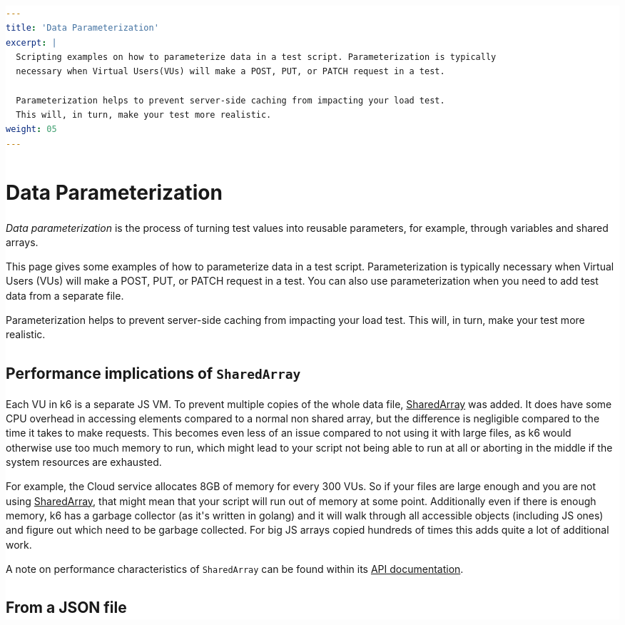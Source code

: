 ```yaml
---
title: 'Data Parameterization'
excerpt: |
  Scripting examples on how to parameterize data in a test script. Parameterization is typically
  necessary when Virtual Users(VUs) will make a POST, PUT, or PATCH request in a test.

  Parameterization helps to prevent server-side caching from impacting your load test.
  This will, in turn, make your test more realistic.
weight: 05
---
```


# Data Parameterization

_Data parameterization_ is the process of turning test values into reusable parameters, for example, through variables and shared arrays.

This page gives some examples of how to parameterize data in a test script.
Parameterization is typically necessary when Virtual Users (VUs) will make a POST, PUT, or PATCH request in a test.
You can also use parameterization when you need to add test data from a separate file.

Parameterization helps to prevent server-side caching from impacting your load test.
This will, in turn, make your test more realistic.

## Performance implications of `SharedArray`

Each VU in k6 is a separate JS VM. To prevent multiple copies of the whole data file,
[SharedArray](/javascript-api/k6-data/sharedarray) was added. It does have some CPU overhead in accessing elements compared to a normal non shared
array, but the difference is negligible compared to the time it takes to make requests. This becomes
even less of an issue compared to not using it with large files, as k6 would otherwise use too much memory to run, which might lead to your script not being able to run at all or aborting in the middle if the system resources are exhausted.

For example, the Cloud service allocates 8GB of memory for every 300 VUs. So if your files are large
enough and you are not using [SharedArray](https://grafana.com/docs/k6/<K6_VERSION>/javascript-api/k6-data/sharedarray), that might mean that your script will run out of memory at
some point. Additionally even if there is enough memory, k6 has a garbage collector (as it's written
in golang) and it will walk through all accessible objects (including JS ones) and figure out which
need to be garbage collected. For big JS arrays copied hundreds of times this adds quite a lot of
additional work.

A note on performance characteristics of `SharedArray` can be found within its [API documentation](https://grafana.com/docs/k6/<K6_VERSION>/javascript-api/k6-data/sharedarray#performance-characteristics).

## From a JSON file
